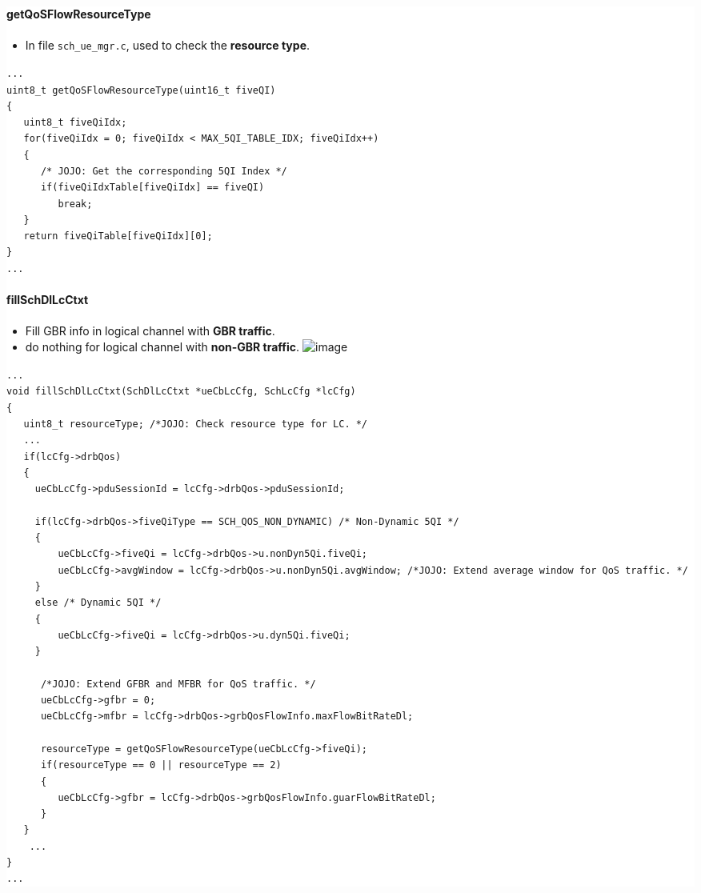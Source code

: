 #### getQoSFlowResourceType 
- In file `sch_ue_mgr.c`, used to check the **resource type**.
```c=
...
uint8_t getQoSFlowResourceType(uint16_t fiveQI)
{
   uint8_t fiveQiIdx;
   for(fiveQiIdx = 0; fiveQiIdx < MAX_5QI_TABLE_IDX; fiveQiIdx++)
   {
      /* JOJO: Get the corresponding 5QI Index */
      if(fiveQiIdxTable[fiveQiIdx] == fiveQI)
         break;
   }
   return fiveQiTable[fiveQiIdx][0];
}
...
```
#### fillSchDlLcCtxt
- Fill GBR info in logical channel with **GBR traffic**.
- do nothing for logical channel with **non-GBR traffic**.
![image](https://hackmd.io/_uploads/B1GQAkBdC.png)
```c=
...
void fillSchDlLcCtxt(SchDlLcCtxt *ueCbLcCfg, SchLcCfg *lcCfg)
{
   uint8_t resourceType; /*JOJO: Check resource type for LC. */
   ...
   if(lcCfg->drbQos)
   {
     ueCbLcCfg->pduSessionId = lcCfg->drbQos->pduSessionId;

     if(lcCfg->drbQos->fiveQiType == SCH_QOS_NON_DYNAMIC) /* Non-Dynamic 5QI */
     {
         ueCbLcCfg->fiveQi = lcCfg->drbQos->u.nonDyn5Qi.fiveQi;
         ueCbLcCfg->avgWindow = lcCfg->drbQos->u.nonDyn5Qi.avgWindow; /*JOJO: Extend average window for QoS traffic. */
     }
     else /* Dynamic 5QI */
     {
         ueCbLcCfg->fiveQi = lcCfg->drbQos->u.dyn5Qi.fiveQi;
     }

      /*JOJO: Extend GFBR and MFBR for QoS traffic. */
      ueCbLcCfg->gfbr = 0;
      ueCbLcCfg->mfbr = lcCfg->drbQos->grbQosFlowInfo.maxFlowBitRateDl;
      
      resourceType = getQoSFlowResourceType(ueCbLcCfg->fiveQi);
      if(resourceType == 0 || resourceType == 2)
      {
         ueCbLcCfg->gfbr = lcCfg->drbQos->grbQosFlowInfo.guarFlowBitRateDl;
      }
   }
    ...
}
...
```
